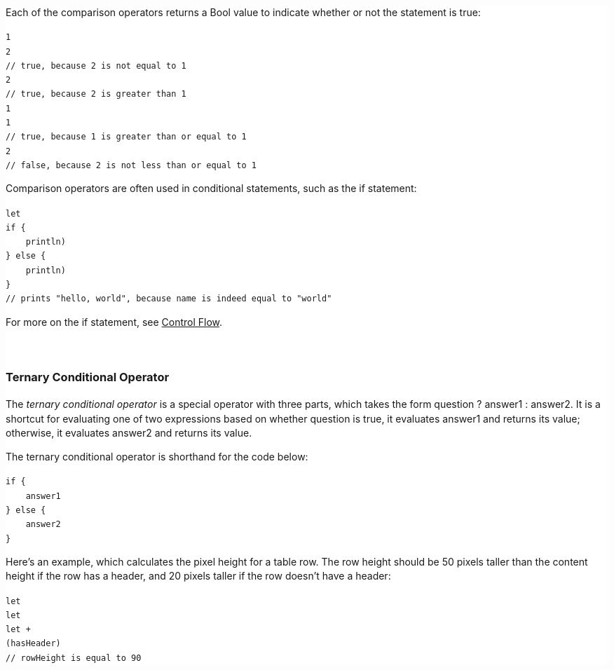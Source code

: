 Each of the comparison operators returns a Bool value to
indicate whether or not the statement is true:

    1
    2
    // true, because 2 is not equal to 1
    2
    // true, because 2 is greater than 1
    1
    1
    // true, because 1 is greater than or equal to 1
    2
    // false, because 2 is not less than or equal to 1

Comparison operators are often used in conditional statements, such as
the if statement:

    let
    if {
        println)
    } else {
        println)
    }
    // prints "hello, world", because name is indeed equal to "world"

For more on the if statement, see [Control
Flow](ControlFlow.xhtml).

‌

### Ternary Conditional Operator 

The *ternary conditional operator* is a special operator with three
parts, which takes the form question ? answer1 : answer2.
It is a shortcut for evaluating one of two expressions based on whether
question is
true, it evaluates answer1 and returns its value;
otherwise, it evaluates answer2 and returns its value.

The ternary conditional operator is shorthand for the code below:

    if {
        answer1
    } else {
        answer2
    }

Here’s an example, which calculates the pixel height for a table row.
The row height should be 50 pixels taller than the content height if the
row has a header, and 20 pixels taller if the row doesn’t have a header:

    let
    let
    let +
    (hasHeader)
    // rowHeight is equal to 90
